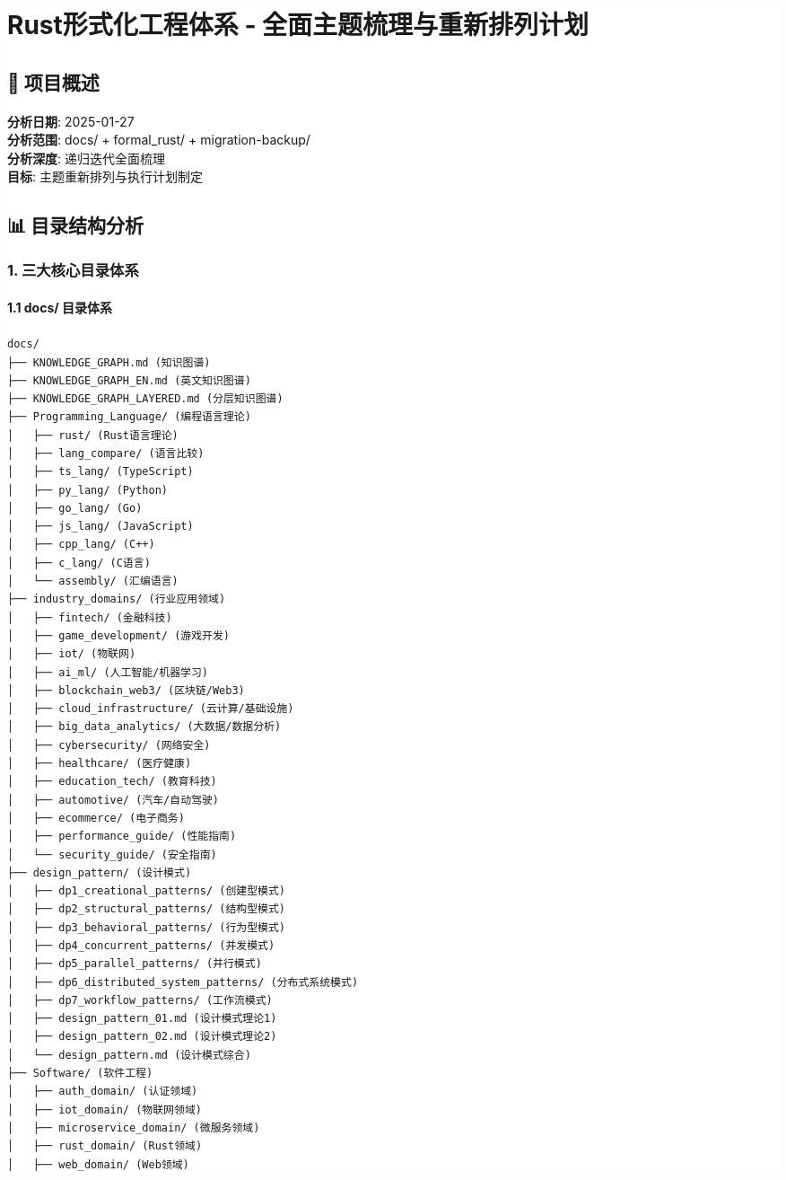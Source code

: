 # Rust形式化工程体系 - 全面主题梳理与重新排列计划

## 🎯 项目概述

**分析日期**: 2025-01-27  
**分析范围**: docs/ + formal_rust/ + migration-backup/  
**分析深度**: 递归迭代全面梳理  
**目标**: 主题重新排列与执行计划制定  

## 📊 目录结构分析

### 1. 三大核心目录体系

#### 1.1 docs/ 目录体系

```text
docs/
├── KNOWLEDGE_GRAPH.md (知识图谱)
├── KNOWLEDGE_GRAPH_EN.md (英文知识图谱)
├── KNOWLEDGE_GRAPH_LAYERED.md (分层知识图谱)
├── Programming_Language/ (编程语言理论)
│   ├── rust/ (Rust语言理论)
│   ├── lang_compare/ (语言比较)
│   ├── ts_lang/ (TypeScript)
│   ├── py_lang/ (Python)
│   ├── go_lang/ (Go)
│   ├── js_lang/ (JavaScript)
│   ├── cpp_lang/ (C++)
│   ├── c_lang/ (C语言)
│   └── assembly/ (汇编语言)
├── industry_domains/ (行业应用领域)
│   ├── fintech/ (金融科技)
│   ├── game_development/ (游戏开发)
│   ├── iot/ (物联网)
│   ├── ai_ml/ (人工智能/机器学习)
│   ├── blockchain_web3/ (区块链/Web3)
│   ├── cloud_infrastructure/ (云计算/基础设施)
│   ├── big_data_analytics/ (大数据/数据分析)
│   ├── cybersecurity/ (网络安全)
│   ├── healthcare/ (医疗健康)
│   ├── education_tech/ (教育科技)
│   ├── automotive/ (汽车/自动驾驶)
│   ├── ecommerce/ (电子商务)
│   ├── performance_guide/ (性能指南)
│   └── security_guide/ (安全指南)
├── design_pattern/ (设计模式)
│   ├── dp1_creational_patterns/ (创建型模式)
│   ├── dp2_structural_patterns/ (结构型模式)
│   ├── dp3_behavioral_patterns/ (行为型模式)
│   ├── dp4_concurrent_patterns/ (并发模式)
│   ├── dp5_parallel_patterns/ (并行模式)
│   ├── dp6_distributed_system_patterns/ (分布式系统模式)
│   ├── dp7_workflow_patterns/ (工作流模式)
│   ├── design_pattern_01.md (设计模式理论1)
│   ├── design_pattern_02.md (设计模式理论2)
│   └── design_pattern.md (设计模式综合)
├── Software/ (软件工程)
│   ├── auth_domain/ (认证领域)
│   ├── iot_domain/ (物联网领域)
│   ├── microservice_domain/ (微服务领域)
│   ├── rust_domain/ (Rust领域)
│   ├── web_domain/ (Web领域)
```